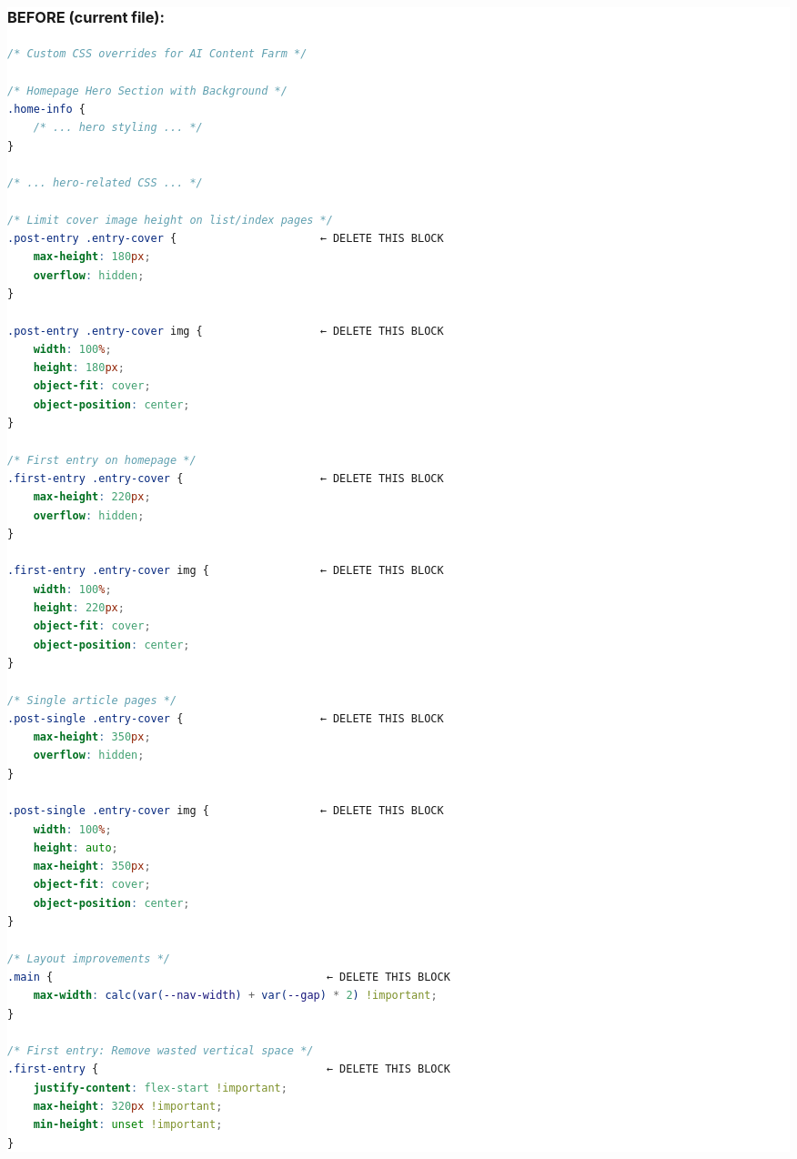### BEFORE (current file):

```css
/* Custom CSS overrides for AI Content Farm */

/* Homepage Hero Section with Background */
.home-info {
    /* ... hero styling ... */
}

/* ... hero-related CSS ... */

/* Limit cover image height on list/index pages */
.post-entry .entry-cover {                      ← DELETE THIS BLOCK
    max-height: 180px;
    overflow: hidden;
}

.post-entry .entry-cover img {                  ← DELETE THIS BLOCK
    width: 100%;
    height: 180px;
    object-fit: cover;
    object-position: center;
}

/* First entry on homepage */
.first-entry .entry-cover {                     ← DELETE THIS BLOCK
    max-height: 220px;
    overflow: hidden;
}

.first-entry .entry-cover img {                 ← DELETE THIS BLOCK
    width: 100%;
    height: 220px;
    object-fit: cover;
    object-position: center;
}

/* Single article pages */
.post-single .entry-cover {                     ← DELETE THIS BLOCK
    max-height: 350px;
    overflow: hidden;
}

.post-single .entry-cover img {                 ← DELETE THIS BLOCK
    width: 100%;
    height: auto;
    max-height: 350px;
    object-fit: cover;
    object-position: center;
}

/* Layout improvements */
.main {                                          ← DELETE THIS BLOCK
    max-width: calc(var(--nav-width) + var(--gap) * 2) !important;
}

/* First entry: Remove wasted vertical space */
.first-entry {                                   ← DELETE THIS BLOCK
    justify-content: flex-start !important;
    max-height: 320px !important;
    min-height: unset !important;
}
```